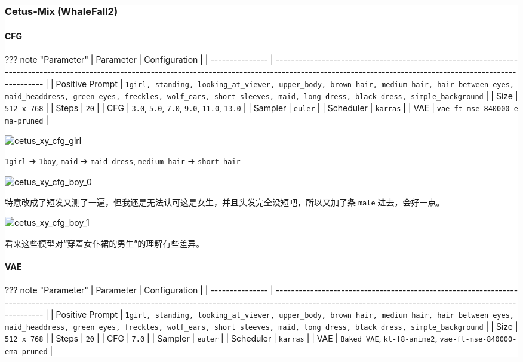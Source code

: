 ### Cetus-Mix (WhaleFall2)

#### CFG

??? note "Parameter"
    | Parameter       | Configuration                                                                                                                                                                                                  |
    | --------------- | -------------------------------------------------------------------------------------------------------------------------------------------------------------------------------------------------------------- |
    | Positive Prompt | `1girl, standing, looking_at_viewer, upper_body, brown hair, medium hair, hair between eyes, maid_headdress, green eyes, freckles, wolf_ears, short sleeves, maid, long dress, black dress, simple_background` |
    | Size            | `512 x 768`                                                                                                                                                                                                    |
    | Steps           | `20`                                                                                                                                                                                                           |
    | CFG             | `3.0`, `5.0`, `7.0`, `9.0`, `11.0`, `13.0`                                                                                                                                                                     |
    | Sampler         | `euler`                                                                                                                                                                                                        |
    | Scheduler       | `karras`                                                                                                                                                                                                       |
    | VAE             | `vae-ft-mse-840000-ema-pruned`                                                                                                                                                                                 |

![cetus_xy_cfg_girl](../../../assets/images/gamedev/ai/sd/checkpoint_selection_2024-02-07/cetus_xy_cfg_girl.png)

`1girl` -> `1boy`, `maid` -> `maid dress`, `medium hair` -> `short hair`

![cetus_xy_cfg_boy_0](../../../assets/images/gamedev/ai/sd/checkpoint_selection_2024-02-07/cetus_xy_cfg_boy_0.png)

特意改成了短发又测了一遍，但我还是无法认可这是女生，并且头发完全没短吧，所以又加了条 `male` 进去，会好一点。

![cetus_xy_cfg_boy_1](../../../assets/images/gamedev/ai/sd/checkpoint_selection_2024-02-07/cetus_xy_cfg_boy_1.png)

看来这些模型对“穿着女仆裙的男生”的理解有些差异。

#### VAE

??? note "Parameter"
    | Parameter       | Configuration                                                                                                                                                                                                  |
    | --------------- | -------------------------------------------------------------------------------------------------------------------------------------------------------------------------------------------------------------- |
    | Positive Prompt | `1girl, standing, looking_at_viewer, upper_body, brown hair, medium hair, hair between eyes, maid_headdress, green eyes, freckles, wolf_ears, short sleeves, maid, long dress, black dress, simple_background` |
    | Size            | `512 x 768`                                                                                                                                                                                                    |
    | Steps           | `20`                                                                                                                                                                                                           |
    | CFG             | `7.0`                                                                                                                                                                                                          |
    | Sampler         | `euler`                                                                                                                                                                                                        |
    | Scheduler       | `karras`                                                                                                                                                                                                       |
    | VAE             | `Baked VAE`, `kl-f8-anime2`, `vae-ft-mse-840000-ema-pruned`                                                                                                                                                    |
